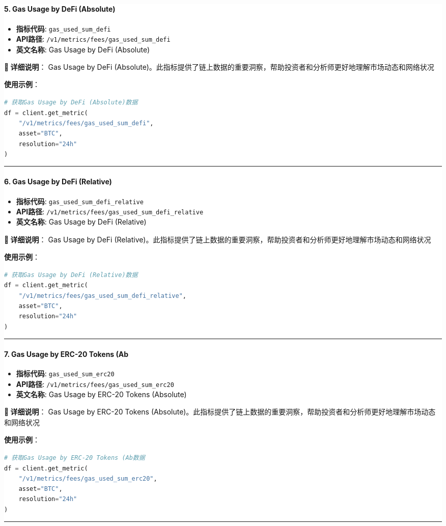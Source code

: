 
#### 5. Gas Usage by DeFi (Absolute)

- **指标代码**: `gas_used_sum_defi`
- **API路径**: `/v1/metrics/fees/gas_used_sum_defi`
- **英文名称**: Gas Usage by DeFi (Absolute)

**📝 详细说明**：
Gas Usage by DeFi (Absolute)。此指标提供了链上数据的重要洞察，帮助投资者和分析师更好地理解市场动态和网络状况

**使用示例**：
```python
# 获取Gas Usage by DeFi (Absolute)数据
df = client.get_metric(
    "/v1/metrics/fees/gas_used_sum_defi",
    asset="BTC",
    resolution="24h"
)
```

---

#### 6. Gas Usage by DeFi (Relative)

- **指标代码**: `gas_used_sum_defi_relative`
- **API路径**: `/v1/metrics/fees/gas_used_sum_defi_relative`
- **英文名称**: Gas Usage by DeFi (Relative)

**📝 详细说明**：
Gas Usage by DeFi (Relative)。此指标提供了链上数据的重要洞察，帮助投资者和分析师更好地理解市场动态和网络状况

**使用示例**：
```python
# 获取Gas Usage by DeFi (Relative)数据
df = client.get_metric(
    "/v1/metrics/fees/gas_used_sum_defi_relative",
    asset="BTC",
    resolution="24h"
)
```

---

#### 7. Gas Usage by ERC-20 Tokens (Ab

- **指标代码**: `gas_used_sum_erc20`
- **API路径**: `/v1/metrics/fees/gas_used_sum_erc20`
- **英文名称**: Gas Usage by ERC-20 Tokens (Absolute)

**📝 详细说明**：
Gas Usage by ERC-20 Tokens (Absolute)。此指标提供了链上数据的重要洞察，帮助投资者和分析师更好地理解市场动态和网络状况

**使用示例**：
```python
# 获取Gas Usage by ERC-20 Tokens (Ab数据
df = client.get_metric(
    "/v1/metrics/fees/gas_used_sum_erc20",
    asset="BTC",
    resolution="24h"
)
```

---